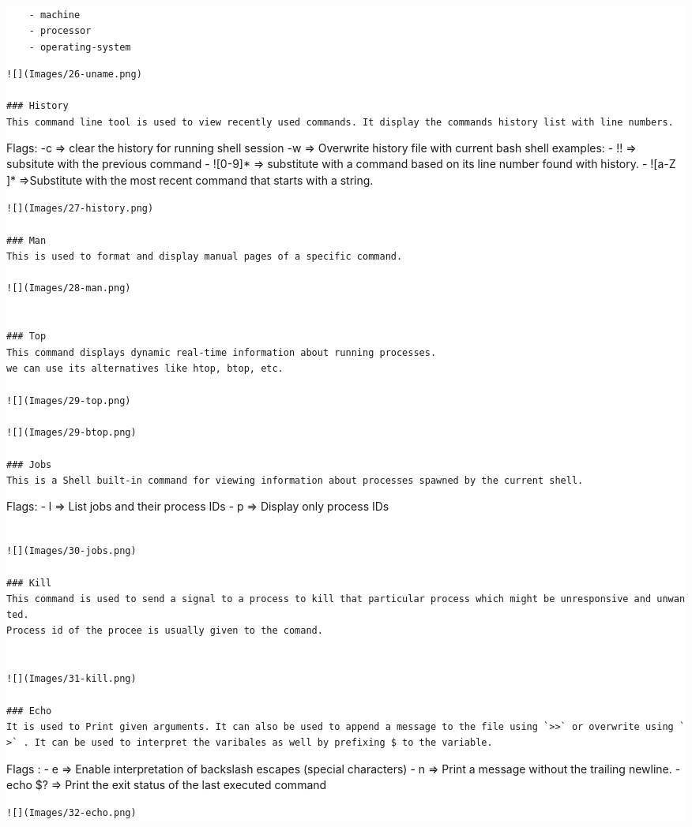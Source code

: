 		- machine
		- processor
		- operating-system
```
![](Images/26-uname.png)

### History 
This command line tool is used to view recently used commands. It display the commands history list with line numbers.
```
Flags:
		-c => clear the history for running shell session
		-w => Overwrite history file with current bash shell
	examples:
		- !! => subsitute with the previous command
		- ![0-9]* =>  substitute with a command based on its line number found with history.
		-  ![a-Z ]* =>Substitute with the most recent command that starts with a string.
```
![](Images/27-history.png)

### Man
This is used to format and display manual pages of a specific command.

![](Images/28-man.png)


### Top
This command displays dynamic real-time information about running processes.
we can use its alternatives like htop, btop, etc.

![](Images/29-top.png)

![](Images/29-btop.png)

### Jobs
This is a Shell built-in command for viewing information about processes spawned by the current shell.
```
Flags:
		- l => List jobs and their process IDs
		- p => Display only process IDs
```

![](Images/30-jobs.png)

### Kill
This command is used to send a signal to a process to kill that particular process which might be unresponsive and unwanted.
Process id of the procee is usually given to the comand.


![](Images/31-kill.png)

### Echo 
It is used to Print given arguments. It can also be used to append a message to the file using `>>` or overwrite using `>` . It can be used to interpret the varibales as well by prefixing $ to the variable.
```
Flags : 
		- e => Enable interpretation of backslash escapes (special characters)
		- n => Print a message without the trailing newline.
		- echo $? => Print the exit status of the last executed command
```
![](Images/32-echo.png)

```